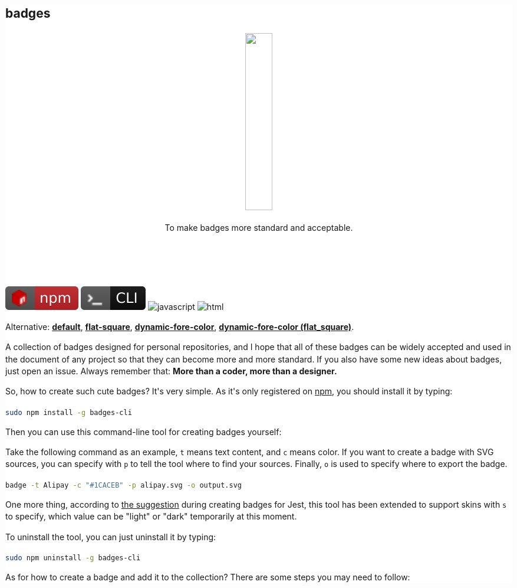 ## badges

<p align="center">
    <img src="./badges.svg" width="23%" height="300px" />
</p>

<p align="center">To make badges more standard and acceptable.</p>

<br />
<br />
<br />

![npm](./src/npm.svg) ![cli](./src/cli.svg) ![javascript](https://img.shields.io/badge/%20%20JavaScript-%20%20%20%20730L-f1e05a.svg) ![html](https://img.shields.io/badge/%20%20HTML-%20%20%20%20164L-e34c26.svg)

Alternative: [**default**](./README.md), [**flat-square**](./README_flat_square.md), [**dynamic-fore-color**](./README_dfc.md), [**dynamic-fore-color (flat_square)**](./README_flat_square_dfc.md).

A collection of badges designed for personal repositories, and I hope that all of these badges can be widely accepted and used in the document of any project so that they can become more and more standard. If you also have some new ideas about badges, just open an issue. Always remember that: **More than a coder, more than a designer.**

So, how to create such cute badges? It's very simple. As it's only registered on [npm](https://www.npmjs.com/), you should install it by typing:

```bash
sudo npm install -g badges-cli
```

Then you can use this command-line tool for creating badges yourself:

Take the following command as an example, `t` means text content, and `c` means color. If you want to create a badge with SVG sources, you can specify with `p` to tell the tool where to find your sources. Finally, `o` is used to specify where to export the badge.

```bash
badge -t Alipay -c "#1CACEB" -p alipay.svg -o output.svg
```

One more thing, according to [the suggestion](https://github.com/facebook/jest/issues/5438#issuecomment-362553867) during creating badges for Jest, this tool has been extended to support skins with `s` to specify, which value can be "light" or "dark" temporarily at this moment.

To uninstall the tool, you can just uninstall it by typing:

```bash
sudo npm uninstall -g badges-cli
```

As for how to create a badge and add it to the collection? There are some steps you may need to follow:
